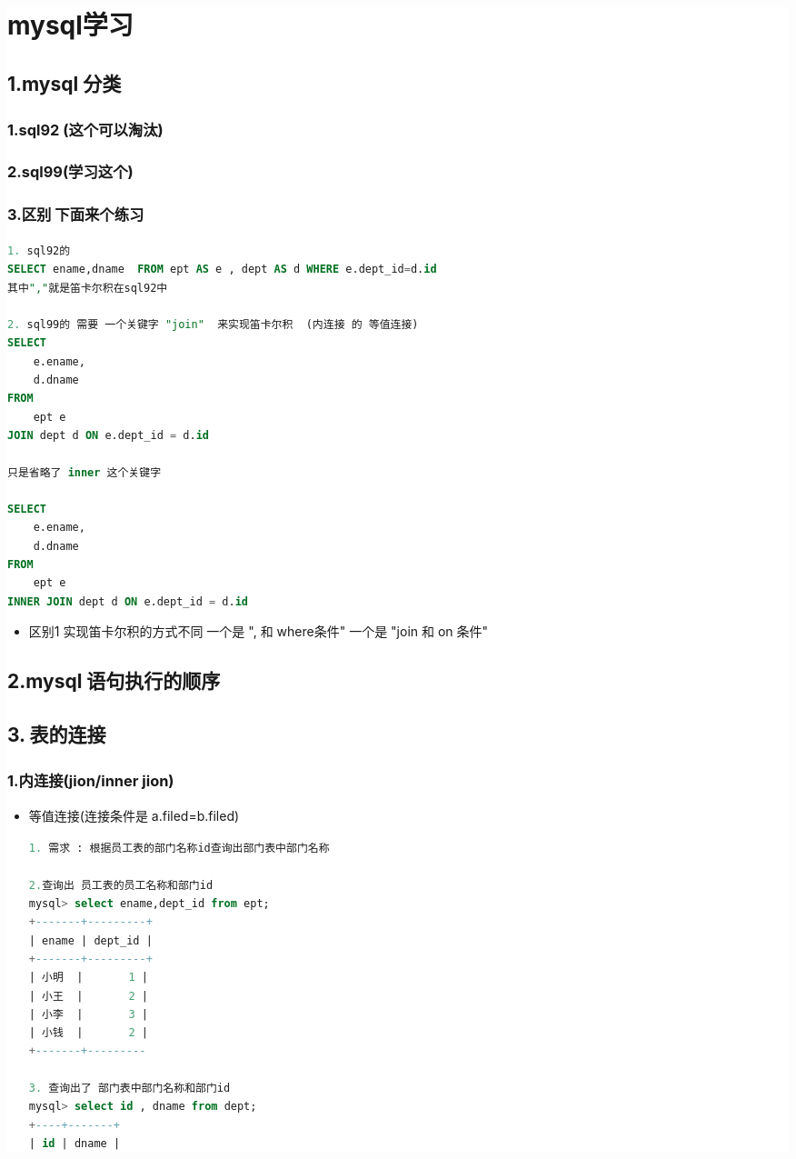 # mysql学习

## 1.mysql 分类

### 1.sql92 (这个可以淘汰)

### 2.sql99(学习这个)

### 3.区别 下面来个练习

```sql
1. sql92的
SELECT ename,dname  FROM ept AS e , dept AS d WHERE e.dept_id=d.id
其中","就是笛卡尔积在sql92中

2. sql99的 需要 一个关键字 "join"  来实现笛卡尔积  (内连接 的 等值连接)
SELECT
	e.ename,
	d.dname
FROM
	ept e
JOIN dept d ON e.dept_id = d.id

只是省略了 inner 这个关键字

SELECT
	e.ename,
	d.dname
FROM
	ept e
INNER JOIN dept d ON e.dept_id = d.id
```

- 区别1  实现笛卡尔积的方式不同 一个是 ",  和 where条件"  一个是 "join 和 on 条件"

## 2.mysql 语句执行的顺序

## 3. 表的连接

### 1.内连接(jion/inner jion)

- 等值连接(连接条件是 a.filed=b.filed)

  ```sql
  1. 需求 : 根据员工表的部门名称id查询出部门表中部门名称
  
  2.查询出 员工表的员工名称和部门id
  mysql> select ename,dept_id from ept;
  +-------+---------+
  | ename | dept_id |
  +-------+---------+
  | 小明  |       1 |
  | 小王  |       2 |
  | 小李  |       3 |
  | 小钱  |       2 |
  +-------+---------
  
  3. 查询出了 部门表中部门名称和部门id
  mysql> select id , dname from dept;
  +----+-------+
  | id | dname |
  ```